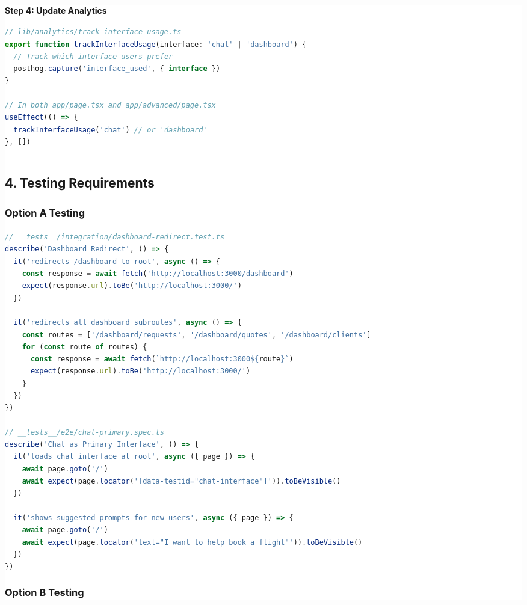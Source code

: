 **Step 4: Update Analytics**

```typescript
// lib/analytics/track-interface-usage.ts
export function trackInterfaceUsage(interface: 'chat' | 'dashboard') {
  // Track which interface users prefer
  posthog.capture('interface_used', { interface })
}

// In both app/page.tsx and app/advanced/page.tsx
useEffect(() => {
  trackInterfaceUsage('chat') // or 'dashboard'
}, [])
```

---

## 4. Testing Requirements

### Option A Testing

```typescript
// __tests__/integration/dashboard-redirect.test.ts
describe('Dashboard Redirect', () => {
  it('redirects /dashboard to root', async () => {
    const response = await fetch('http://localhost:3000/dashboard')
    expect(response.url).toBe('http://localhost:3000/')
  })

  it('redirects all dashboard subroutes', async () => {
    const routes = ['/dashboard/requests', '/dashboard/quotes', '/dashboard/clients']
    for (const route of routes) {
      const response = await fetch(`http://localhost:3000${route}`)
      expect(response.url).toBe('http://localhost:3000/')
    }
  })
})

// __tests__/e2e/chat-primary.spec.ts
describe('Chat as Primary Interface', () => {
  it('loads chat interface at root', async ({ page }) => {
    await page.goto('/')
    await expect(page.locator('[data-testid="chat-interface"]')).toBeVisible()
  })

  it('shows suggested prompts for new users', async ({ page }) => {
    await page.goto('/')
    await expect(page.locator('text="I want to help book a flight"')).toBeVisible()
  })
})
```

### Option B Testing
